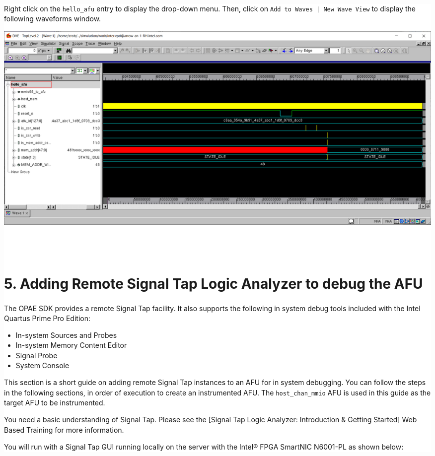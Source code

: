   Right click on the ```hello_afu``` entry to display the drop-down menu. Then, click on ```Add to Waves | New Wave View``` to display the following waveforms window.

![](./images/ASE_VCS_AFU_Hello_World_Waveforms.png)

  </br></br>



# 5. Adding Remote Signal Tap Logic Analyzer to debug the AFU


The OPAE SDK provides a remote Signal Tap facility. It also supports the following in system debug tools included with the Intel Quartus Prime Pro Edition:

- In-system Sources and Probes
- In-system Memory Content Editor
- Signal Probe
- System Console

This section is a short guide on adding remote Signal Tap instances to an AFU for in system debugging. You can follow the steps in the following sections, in order of execution to create an instrumented AFU. The ```host_chan_mmio``` AFU is used in this guide as the target AFU to be instrumented.

You need a basic understanding of Signal Tap. Please see the [Signal Tap Logic Analyzer: Introduction & Getting Started] Web Based Training for more information.

You will run with a Signal Tap GUI running locally on the server with the Intel® FPGA SmartNIC N6001-PL as shown below:
